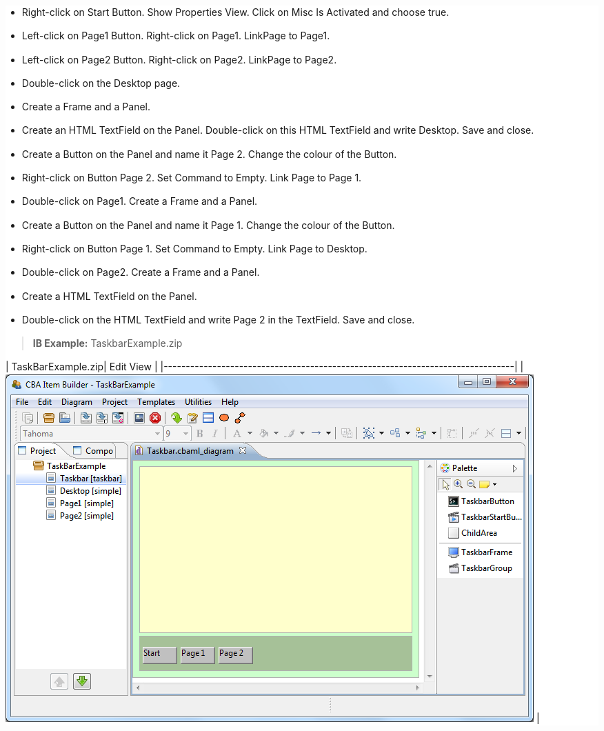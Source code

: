 -   Right-click on Start Button. Show Properties View. Click on Misc Is Activated and choose true.

-   Left-click on Page1 Button. Right-click on Page1. LinkPage to Page1.

-   Left-click on Page2 Button. Right-click on Page2. LinkPage to Page2.

-   Double-click on the Desktop page.

-   Create a Frame and a Panel.

-   Create an HTML TextField on the Panel. Double-click on this HTML TextField and write Desktop. Save and close.

-   Create a Button on the Panel and name it Page 2. Change the colour of the Button.

-   Right-click on Button Page 2. Set Command to Empty. Link Page to Page 1.

-   Double-click on Page1. Create a Frame and a Panel.

-   Create a Button on the Panel and name it Page 1. Change the colour of the Button.

-   Right-click on Button Page 1. Set Command to Empty. Link Page to Desktop.

-   Double-click on Page2. Create a Frame and a Panel.

-   Create a HTML TextField on the Panel.

-   Double-click on the HTML TextField and write Page 2 in the TextField. Save and close.

> **IB Example:** TaskbarExample.zip

| TaskBarExample.zip| Edit View                                                 |
|-------------------------------------------------------------------------------|
| ![](images/media/image300.png)                                                |